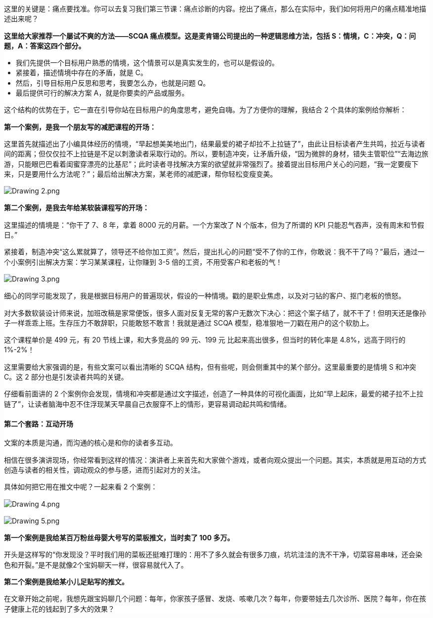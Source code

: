 这里的关键是：痛点要找准。你可以去复习我们第三节课：痛点诊断的内容。挖出了痛点，那么在实际中，我们如何将用户的痛点精准地描述出来呢？

**这里给大家推荐一个屡试不爽的方法——SCQA 痛点模型。这是麦肯锡公司提出的一种逻辑思维方法，包括 S：情境，C：冲突，Q：问题，A：答案这四个部分。**

-   我们先提供一个目标用户熟悉的情境，这个情景可以是真实发生的，也可以是假设的。
-   紧接着，描述情境中存在的矛盾，就是 C。
-   然后，引导目标用户反思和思考，我要怎么办，也就是问题 Q。
-   最后提供可行的解决方案 A，就是你要卖的产品或服务。

这个结构的优势在于，它一直在引导你站在目标用户的角度思考，避免自嗨。为了方便你的理解，我结合 2 个具体的案例给你解析：

**第一个案例，是我一个朋友写的减肥课程的开场：**

这里首先就描述出了小编具体经历的情境，“早起想美美地出门，结果最爱的裙子却拉不上拉链了”，由此让目标读者产生共鸣，拉近与读者间的距离；但仅仅拉不上拉链是不足以刺激读者采取行动的。所以，要制造冲突，让矛盾升级，“因为微胖的身材，错失主管职位”“去海边旅游，只能眼巴巴看着闺蜜穿漂亮的比基尼”；此时读者寻找解决方案的欲望就非常强烈了。接着提出目标用户关心的问题，“我一定要瘦下来，只是要用什么方法呢？”；最后给出解决方案，某老师的减肥课，帮你轻松变瘦变美。

![Drawing 2.png](https://s0.lgstatic.com/i/image/M00/1E/00/Ciqc1F7jH5aAG3exAAFj30U1jcY503.png)

**第二个案例，是我去年给某软装课程写的开场：**

这里描述的情境是：“你干了 7、8 年，拿着 8000 元的月薪。一个方案改了 N 个版本，但为了所谓的 KPI 只能忍气吞声，没有周末和节假日。”

紧接着，制造冲突“这么累就算了，领导还不给你加工资”。然后，提出扎心的问题“受不了你的工作，你敢说：我不干了吗？”最后，通过一个小案例引出解决方案：学习某某课程，让你赚到 3-5 倍的工资，不用受客户和老板的气！

![Drawing 3.png](https://s0.lgstatic.com/i/image/M00/1E/0C/CgqCHl7jH5-AeGI5AAL16Klo94A020.png)

细心的同学可能发现了，我是根据目标用户的普遍现状，假设的一种情境。戳的是职业焦虑，以及对刁钻的客户、抠门老板的愤怒。

对大多数软装设计师来说，加班改稿是家常便饭，很多人面对反复无常的客户无数次下决心：把这个案子结了，就不干了！但明天还是像孙子一样乖乖上班。生存压力不敢辞职，只能敢怒不敢言！我就是通过 SCQA 模型，稳准狠地一刀戳在用户的这个软肋上。

这个课程单价是 499 元，有 20 节线上课，和大多竞品的 99 元、199 元 比起来高出很多，但当时的转化率是 4.8%，远高于同行的 1%-2%！

这里需要给大家强调的是，有些文案可以看出清晰的 SCQA 结构，但有些呢，则会侧重其中的某个部分。这里最重要的是情境 S 和冲突 C。这 2 部分也是引发读者共鸣的关键。

仔细看前面讲的 2 个案例你会发现，情境和冲突都是通过文字描述，创造了一种具体的可视化画面，比如“早上起床，最爱的裙子拉不上拉链了”，让读者脑海中忍不住浮现某天早晨自己衣服穿不上的情形，更容易调动起共鸣和情绪。

#### 第二个套路：互动开场

文案的本质是沟通，而沟通的核心是和你的读者多互动。

相信在很多演讲现场，你经常看到这样的情况：演讲者上来首先和大家做个游戏，或者向观众提出一个问题。其实，本质就是用互动的方式创造与读者的相关性，调动观众的参与感，进而引起对方的关注。

具体如何把它用在推文中呢？一起来看 2 个案例：

![Drawing 4.png](https://s0.lgstatic.com/i/image/M00/1E/0C/CgqCHl7jH7KAVK2NAAXQRGaXWLU057.png)

![Drawing 5.png](https://s0.lgstatic.com/i/image/M00/1E/00/Ciqc1F7jH7iAKmHnAAJz64024gc633.png)

**第一个案例是我给某百万粉丝母婴大号写的菜板推文，当时卖了 100 多万。**

开头是这样写的“你发现没？平时我们用的菜板还挺难打理的：用不了多久就会有很多刀痕，坑坑洼洼的洗不干净，切菜容易串味，还会染色和开裂。”是不是就像2个宝妈聊天一样，很容易就代入了。

**第二个案例是我给某小儿足贴写的推文。**

在文章开始之前呢，我想先跟宝妈聊几个问题：每年，你家孩子感冒、发烧、咳嗽几次？每年，你要带娃去几次诊所、医院？每年，你在孩子健康上花的钱起到了多大的效果？
